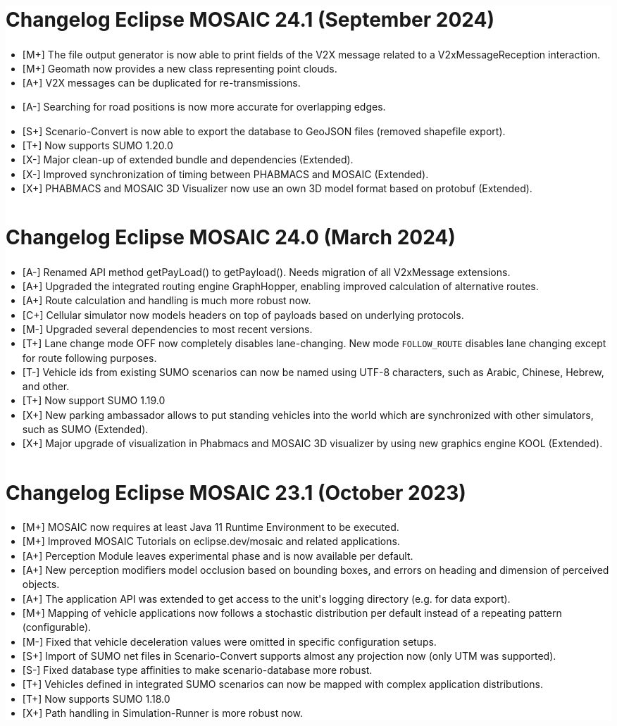 # Changelog Eclipse MOSAIC 24.1 (September 2024)

* [M+] The file output generator is now able to print fields of the V2X message related to a V2xMessageReception interaction.
* [M+] Geomath now provides a new class representing point clouds.
* [A+] V2X messages can be duplicated for re-transmissions.
+ [A-] Searching for road positions is now more accurate for overlapping edges.
* [S+] Scenario-Convert is now able to export the database to GeoJSON files (removed shapefile export).
* [T+] Now supports SUMO 1.20.0
* [X-] Major clean-up of extended bundle and dependencies (Extended).
* [X-] Improved synchronization of timing between PHABMACS and MOSAIC (Extended).
* [X+] PHABMACS and MOSAIC 3D Visualizer now use an own 3D model format based on protobuf (Extended).

# Changelog Eclipse MOSAIC 24.0 (March 2024)

* [A-] Renamed API method getPayLoad() to getPayload(). Needs migration of all V2xMessage extensions.
* [A+] Upgraded the integrated routing engine GraphHopper, enabling improved calculation of alternative routes.
* [A+] Route calculation and handling is much more robust now.
* [C+] Cellular simulator now models headers on top of payloads based on underlying protocols.
* [M-] Upgraded several dependencies to most recent versions.
* [T+] Lane change mode OFF now completely disables lane-changing. New mode `FOLLOW_ROUTE` disables lane changing except for route following purposes.
* [T-] Vehicle ids from existing SUMO scenarios can now be named using UTF-8 characters, such as Arabic, Chinese, Hebrew, and other.
* [T+] Now support SUMO 1.19.0
* [X+] New parking ambassador allows to put standing vehicles into the world which are synchronized with other simulators, such as SUMO (Extended).
* [X+] Major upgrade of visualization in Phabmacs and MOSAIC 3D visualizer by using new graphics engine KOOL (Extended).

# Changelog Eclipse MOSAIC 23.1 (October 2023)

* [M+] MOSAIC now requires at least Java 11 Runtime Environment to be executed.
* [M+] Improved MOSAIC Tutorials on eclipse.dev/mosaic and related applications.
* [A+] Perception Module leaves experimental phase and is now available per default.
* [A+] New perception modifiers model occlusion based on bounding boxes, and errors on heading and dimension of perceived objects.
* [A+] The application API was extended to get access to the unit's logging directory (e.g. for data export).
* [M+] Mapping of vehicle applications now follows a stochastic distribution per default instead of a repeating pattern (configurable).
* [M-] Fixed that vehicle deceleration values were omitted in specific configuration setups.
* [S+] Import of SUMO net files in Scenario-Convert supports almost any projection now (only UTM was supported).
* [S-] Fixed database type affinities to make scenario-database more robust.
* [T+] Vehicles defined in integrated SUMO scenarios can now be mapped with complex application distributions.
* [T+] Now supports SUMO 1.18.0
* [X+] Path handling in Simulation-Runner is more robust now.
